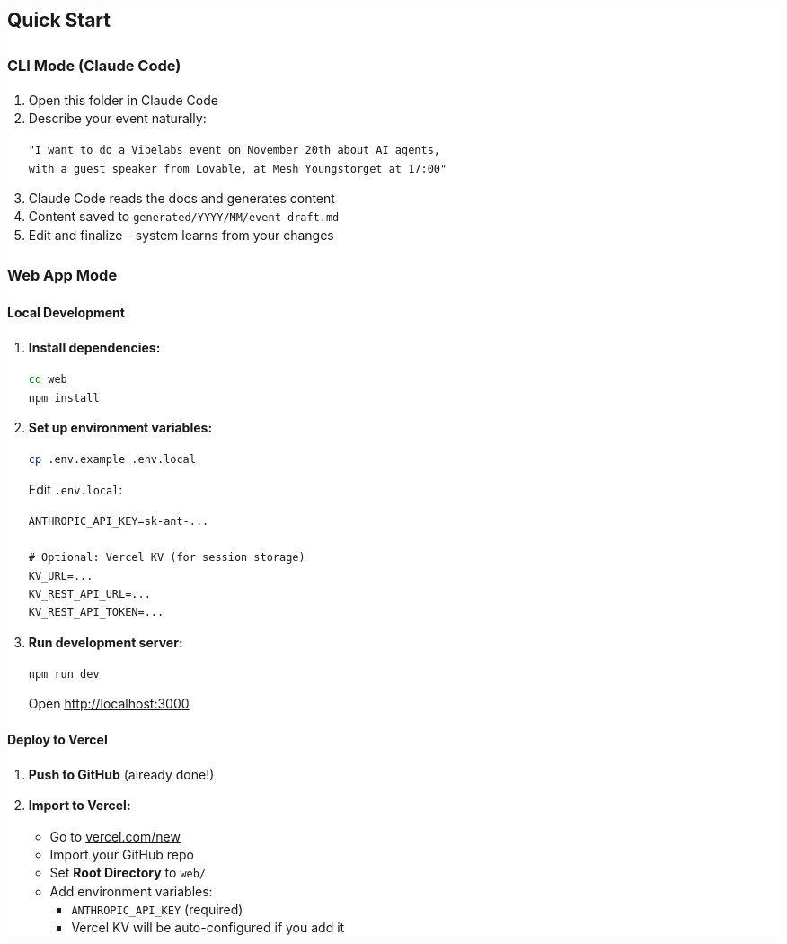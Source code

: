 
## Quick Start

### CLI Mode (Claude Code)

1. Open this folder in Claude Code
2. Describe your event naturally:
   ```
   "I want to do a Vibelabs event on November 20th about AI agents,
   with a guest speaker from Lovable, at Mesh Youngstorget at 17:00"
   ```
3. Claude Code reads the docs and generates content
4. Content saved to `generated/YYYY/MM/event-draft.md`
5. Edit and finalize - system learns from your changes

### Web App Mode

#### Local Development

1. **Install dependencies:**
   ```bash
   cd web
   npm install
   ```

2. **Set up environment variables:**
   ```bash
   cp .env.example .env.local
   ```

   Edit `.env.local`:
   ```env
   ANTHROPIC_API_KEY=sk-ant-...

   # Optional: Vercel KV (for session storage)
   KV_URL=...
   KV_REST_API_URL=...
   KV_REST_API_TOKEN=...
   ```

3. **Run development server:**
   ```bash
   npm run dev
   ```

   Open [http://localhost:3000](http://localhost:3000)

#### Deploy to Vercel

1. **Push to GitHub** (already done!)

2. **Import to Vercel:**
   - Go to [vercel.com/new](https://vercel.com/new)
   - Import your GitHub repo
   - Set **Root Directory** to `web/`
   - Add environment variables:
     - `ANTHROPIC_API_KEY` (required)
     - Vercel KV will be auto-configured if you add it
